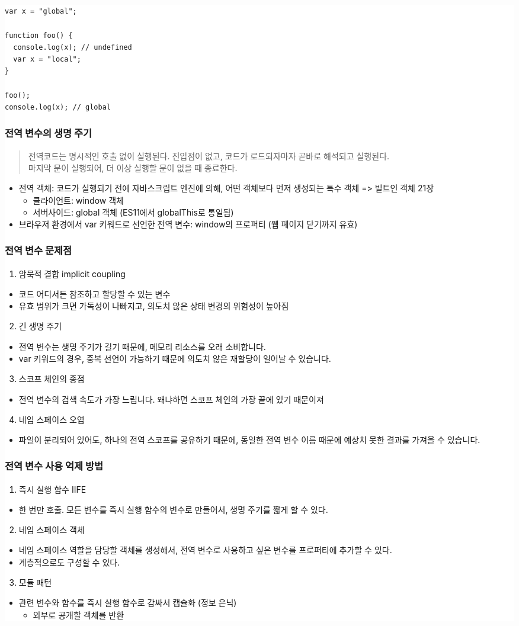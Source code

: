 ```tsx
var x = "global";

function foo() {
  console.log(x); // undefined
  var x = "local";
}

foo();
console.log(x); // global
```

### 전역 변수의 생명 주기

> 전역코드는 명시적인 호출 없이 실행된다. 진입점이 없고, 코드가 로드되자마자 곧바로 해석되고 실행된다.  
> 마지막 문이 실행되어, 더 이상 실행할 문이 없을 때 종료한다.

- 전역 객체: 코드가 실행되기 전에 자바스크립트 엔진에 의해, 어떤 객체보다 먼저 생성되는 특수 객체 => 빌트인 객체 21장
  - 클라이언트: window 객체
  - 서버사이드: global 객체 (ES11에서 globalThis로 통일됨)
- 브라우저 환경에서 var 키워드로 선언한 전역 변수: window의 프로퍼티 (웹 페이지 닫기까지 유효)

### 전역 변수 문제점

1. 암묵적 결합 implicit coupling

- 코드 어디서든 참조하고 할당할 수 있는 변수
- 유효 범위가 크면 가독성이 나빠지고, 의도치 않은 상태 변경의 위험성이 높아짐

2. 긴 생명 주기

- 전역 변수는 생명 주기가 길기 때문에, 메모리 리소스를 오래 소비합니다.
- var 키워드의 경우, 중복 선언이 가능하기 때문에 의도치 않은 재할당이 일어날 수 있습니다.

3. 스코프 체인의 종점

- 전역 변수의 검색 속도가 가장 느립니다. 왜냐하면 스코프 체인의 가장 끝에 있기 때문이져

4. 네임 스페이스 오염

- 파일이 분리되어 있어도, 하나의 전역 스코프를 공유하기 때문에, 동일한 전역 변수 이름 때문에 예상치 못한 결과를 가져올 수 있습니다.

### 전역 변수 사용 억제 방법

1. 즉시 실행 함수 IIFE

- 한 번만 호출. 모든 변수를 즉시 실행 함수의 변수로 만들어서, 생명 주기를 짧게 할 수 있다.

2. 네임 스페이스 객체

- 네임 스페이스 역할을 담당할 객체를 생성해서, 전역 변수로 사용하고 싶은 변수를 프로퍼티에 추가할 수 있다.
- 계층적으로도 구성할 수 있다.

3. 모듈 패턴

- 관련 변수와 함수를 즉시 실행 함수로 감싸서 캡슐화 (정보 은닉)
  - 외부로 공개할 객체를 반환
